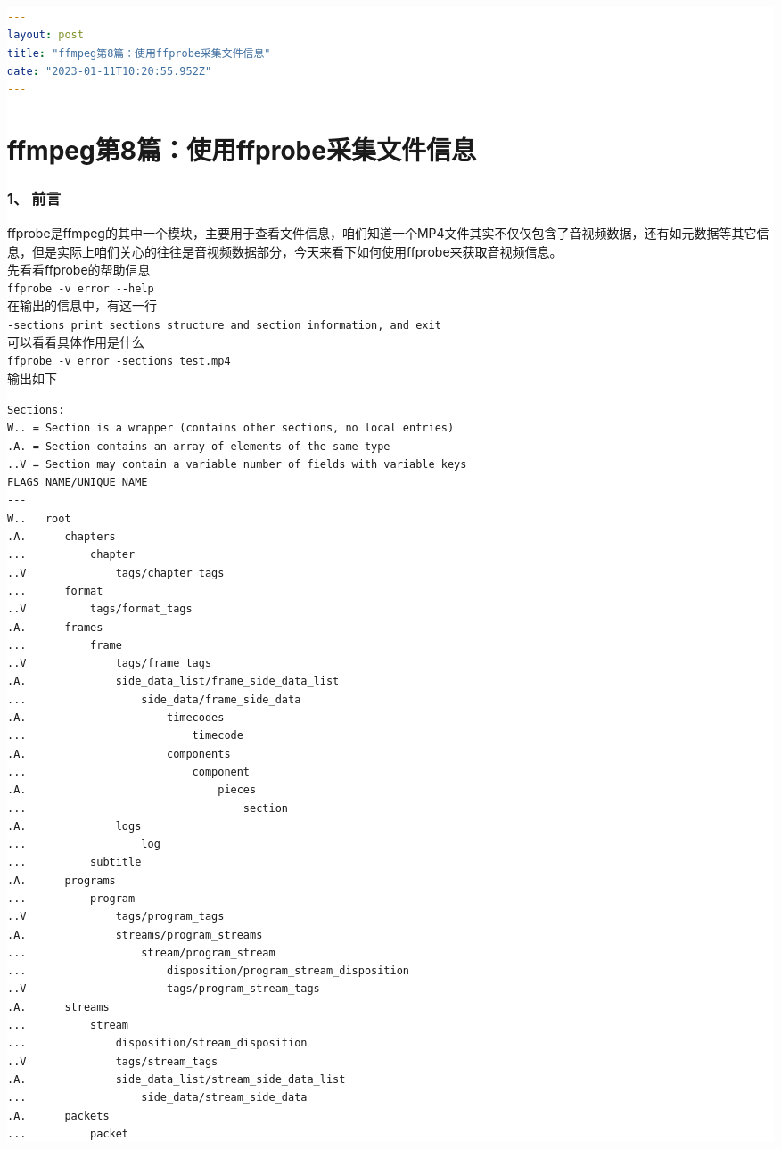 ```yaml
---
layout: post
title: "ffmpeg第8篇：使用ffprobe采集文件信息"
date: "2023-01-11T10:20:55.952Z"
---
```

ffmpeg第8篇：使用ffprobe采集文件信息
=========================

### 1、 前言

  
ffprobe是ffmpeg的其中一个模块，主要用于查看文件信息，咱们知道一个MP4文件其实不仅仅包含了音视频数据，还有如元数据等其它信息，但是实际上咱们关心的往往是音视频数据部分，今天来看下如何使用ffprobe来获取音视频信息。  
先看看ffprobe的帮助信息  
`ffprobe -v error --help`  
在输出的信息中，有这一行  
`-sections print sections structure and section information, and exit`  
可以看看具体作用是什么  
`ffprobe -v error -sections test.mp4`  
输出如下

    Sections:
    W.. = Section is a wrapper (contains other sections, no local entries)
    .A. = Section contains an array of elements of the same type
    ..V = Section may contain a variable number of fields with variable keys
    FLAGS NAME/UNIQUE_NAME
    ---
    W..   root
    .A.      chapters
    ...          chapter
    ..V              tags/chapter_tags
    ...      format
    ..V          tags/format_tags
    .A.      frames
    ...          frame
    ..V              tags/frame_tags
    .A.              side_data_list/frame_side_data_list
    ...                  side_data/frame_side_data
    .A.                      timecodes
    ...                          timecode
    .A.                      components
    ...                          component
    .A.                              pieces
    ...                                  section
    .A.              logs
    ...                  log
    ...          subtitle
    .A.      programs
    ...          program
    ..V              tags/program_tags
    .A.              streams/program_streams
    ...                  stream/program_stream
    ...                      disposition/program_stream_disposition
    ..V                      tags/program_stream_tags
    .A.      streams
    ...          stream
    ...              disposition/stream_disposition
    ..V              tags/stream_tags
    .A.              side_data_list/stream_side_data_list
    ...                  side_data/stream_side_data
    .A.      packets
    ...          packet